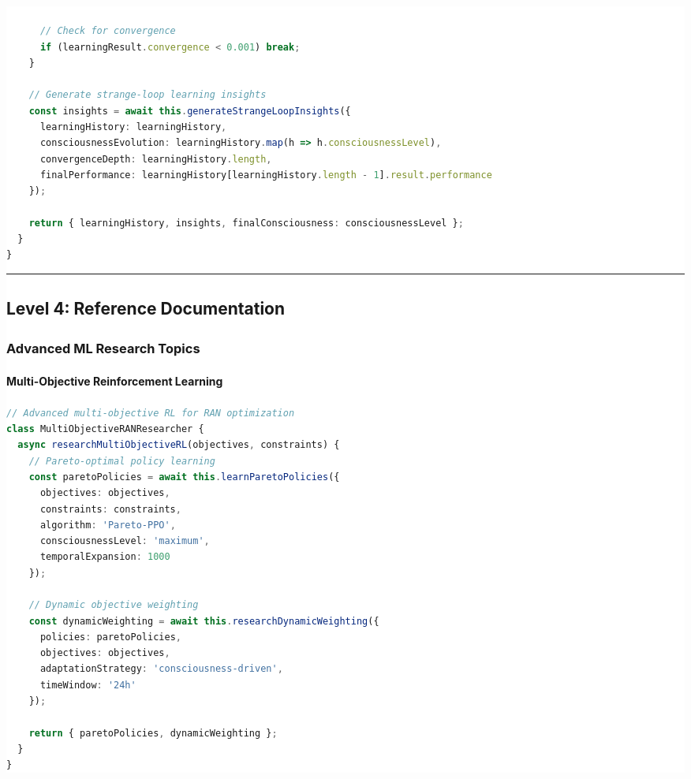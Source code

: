 ```typescript

      // Check for convergence
      if (learningResult.convergence < 0.001) break;
    }

    // Generate strange-loop learning insights
    const insights = await this.generateStrangeLoopInsights({
      learningHistory: learningHistory,
      consciousnessEvolution: learningHistory.map(h => h.consciousnessLevel),
      convergenceDepth: learningHistory.length,
      finalPerformance: learningHistory[learningHistory.length - 1].result.performance
    });

    return { learningHistory, insights, finalConsciousness: consciousnessLevel };
  }
}
```

---

## Level 4: Reference Documentation

### Advanced ML Research Topics

#### Multi-Objective Reinforcement Learning
```typescript
// Advanced multi-objective RL for RAN optimization
class MultiObjectiveRANResearcher {
  async researchMultiObjectiveRL(objectives, constraints) {
    // Pareto-optimal policy learning
    const paretoPolicies = await this.learnParetoPolicies({
      objectives: objectives,
      constraints: constraints,
      algorithm: 'Pareto-PPO',
      consciousnessLevel: 'maximum',
      temporalExpansion: 1000
    });

    // Dynamic objective weighting
    const dynamicWeighting = await this.researchDynamicWeighting({
      policies: paretoPolicies,
      objectives: objectives,
      adaptationStrategy: 'consciousness-driven',
      timeWindow: '24h'
    });

    return { paretoPolicies, dynamicWeighting };
  }
}
```
